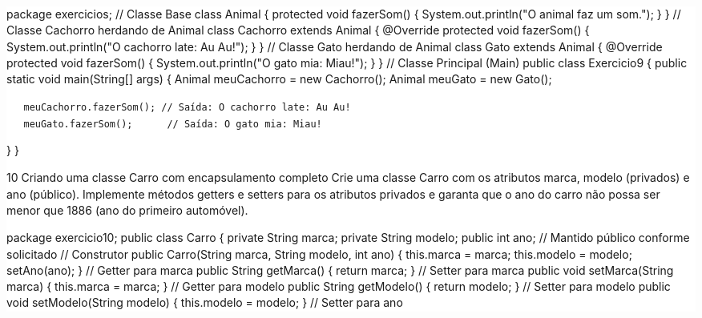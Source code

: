 package exercicios;
// Classe Base
class Animal {
   protected void fazerSom() {
       System.out.println("O animal faz um som.");
   }
}
// Classe Cachorro herdando de Animal
class Cachorro extends Animal {
   @Override
   protected void fazerSom() {
       System.out.println("O cachorro late: Au Au!");
   }
}
// Classe Gato herdando de Animal
class Gato extends Animal {
   @Override
   protected void fazerSom() {
       System.out.println("O gato mia: Miau!");
   }
}
// Classe Principal (Main)
public class Exercicio9 {
   public static void main(String[] args) {
       Animal meuCachorro = new Cachorro();
       Animal meuGato = new Gato();
      
       meuCachorro.fazerSom(); // Saída: O cachorro late: Au Au!
       meuGato.fazerSom();      // Saída: O gato mia: Miau!
   }
}

10  Criando uma classe Carro com encapsulamento completo
Crie uma classe Carro com os atributos marca, modelo (privados) e ano (público). Implemente métodos getters e setters para os atributos privados e garanta que o ano do carro não possa ser menor que 1886 (ano do primeiro automóvel).

package exercicio10;
public class Carro {
   private String marca;
   private String modelo;
   public int ano; // Mantido público conforme solicitado
   // Construtor
   public Carro(String marca, String modelo, int ano) {
       this.marca = marca;
       this.modelo = modelo;
       setAno(ano); 
   }
   // Getter para marca
   public String getMarca() {
       return marca;
   }
   // Setter para marca
   public void setMarca(String marca) {
       this.marca = marca;
   }
   // Getter para modelo
   public String getModelo() {
       return modelo;
   }
   // Setter para modelo
   public void setModelo(String modelo) {
       this.modelo = modelo;
   }
   // Setter para ano